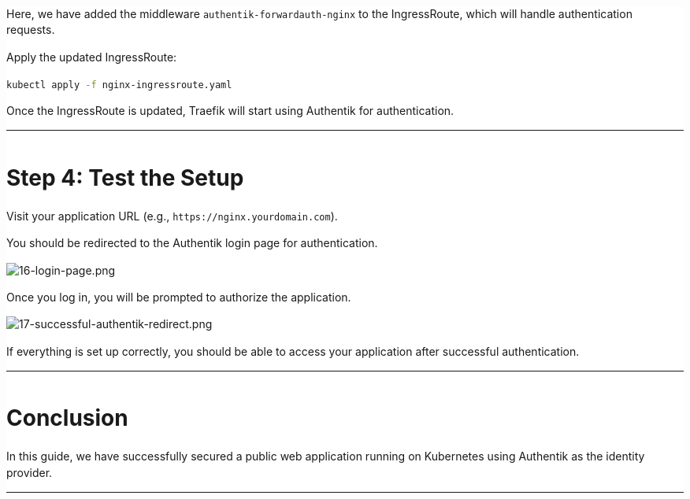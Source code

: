 Here, we have added the middleware `authentik-forwardauth-nginx` to the IngressRoute, which will handle authentication requests.

Apply the updated IngressRoute:

```bash
kubectl apply -f nginx-ingressroute.yaml
```

Once the IngressRoute is updated, Traefik will start using Authentik for authentication.

---

# Step 4: Test the Setup

Visit your application URL (e.g., `https://nginx.yourdomain.com`).

You should be redirected to the Authentik login page for authentication.

![16-login-page.png](/images/16-login-page.png)

Once you log in, you will be prompted to authorize the application.

![17-successful-authentik-redirect.png](/images/17-successful-authentik-redirect.png)

If everything is set up correctly, you should be able to access your application after successful authentication.

---

# Conclusion

In this guide, we have successfully secured a public web application running on Kubernetes using Authentik as the identity provider.

---






